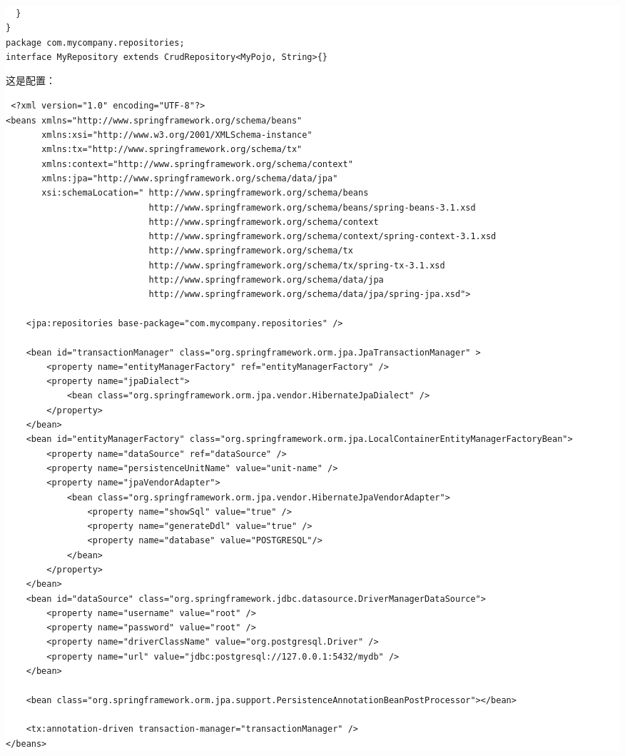 ```
  }
}
package com.mycompany.repositories;
interface MyRepository extends CrudRepository<MyPojo, String>{} 
```

这是配置：

```
 <?xml version="1.0" encoding="UTF-8"?>
<beans xmlns="http://www.springframework.org/schema/beans"
       xmlns:xsi="http://www.w3.org/2001/XMLSchema-instance"
       xmlns:tx="http://www.springframework.org/schema/tx"
       xmlns:context="http://www.springframework.org/schema/context"
       xmlns:jpa="http://www.springframework.org/schema/data/jpa"
       xsi:schemaLocation=" http://www.springframework.org/schema/beans 
                            http://www.springframework.org/schema/beans/spring-beans-3.1.xsd
                            http://www.springframework.org/schema/context
                            http://www.springframework.org/schema/context/spring-context-3.1.xsd
                            http://www.springframework.org/schema/tx
                            http://www.springframework.org/schema/tx/spring-tx-3.1.xsd
                            http://www.springframework.org/schema/data/jpa 
                            http://www.springframework.org/schema/data/jpa/spring-jpa.xsd">

    <jpa:repositories base-package="com.mycompany.repositories" />

    <bean id="transactionManager" class="org.springframework.orm.jpa.JpaTransactionManager" >
        <property name="entityManagerFactory" ref="entityManagerFactory" />
        <property name="jpaDialect">
            <bean class="org.springframework.orm.jpa.vendor.HibernateJpaDialect" />
        </property>
    </bean>
    <bean id="entityManagerFactory" class="org.springframework.orm.jpa.LocalContainerEntityManagerFactoryBean">
        <property name="dataSource" ref="dataSource" />
        <property name="persistenceUnitName" value="unit-name" />
        <property name="jpaVendorAdapter">
            <bean class="org.springframework.orm.jpa.vendor.HibernateJpaVendorAdapter">
                <property name="showSql" value="true" />
                <property name="generateDdl" value="true" />
                <property name="database" value="POSTGRESQL"/>
            </bean>
        </property>
    </bean>
    <bean id="dataSource" class="org.springframework.jdbc.datasource.DriverManagerDataSource">
        <property name="username" value="root" />
        <property name="password" value="root" />
        <property name="driverClassName" value="org.postgresql.Driver" />
        <property name="url" value="jdbc:postgresql://127.0.0.1:5432/mydb" />
    </bean>

    <bean class="org.springframework.orm.jpa.support.PersistenceAnnotationBeanPostProcessor"></bean>  

    <tx:annotation-driven transaction-manager="transactionManager" />
</beans> 
```
